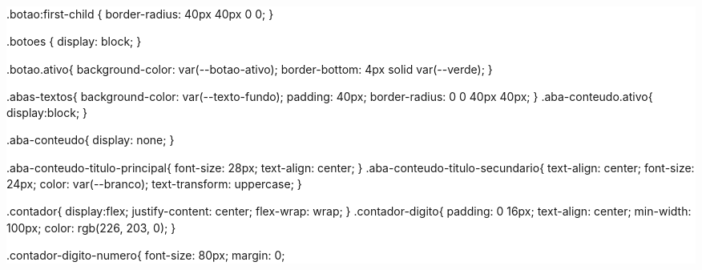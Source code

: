 
.botao:first-child {
    border-radius: 40px 40px 0 0;
}


.botoes {
    display: block;
}


.botao.ativo{
    background-color: var(--botao-ativo);
    border-bottom: 4px solid var(--verde);
}


.abas-textos{
    background-color: var(--texto-fundo);
    padding: 40px;
    border-radius: 0 0 40px 40px;
}
.aba-conteudo.ativo{
    display:block;
}


.aba-conteudo{
    display: none;
}


.aba-conteudo-titulo-principal{
    font-size: 28px;
    text-align: center;
}
.aba-conteudo-titulo-secundario{
    text-align: center;
    font-size: 24px;
    color: var(--branco);
    text-transform: uppercase;
}


.contador{
    display:flex;
    justify-content: center;
    flex-wrap: wrap;
}
.contador-digito{
    padding: 0 16px;
    text-align: center;
    min-width: 100px;
    color: rgb(226, 203, 0);
}


.contador-digito-numero{
    font-size: 80px;
    margin: 0;
